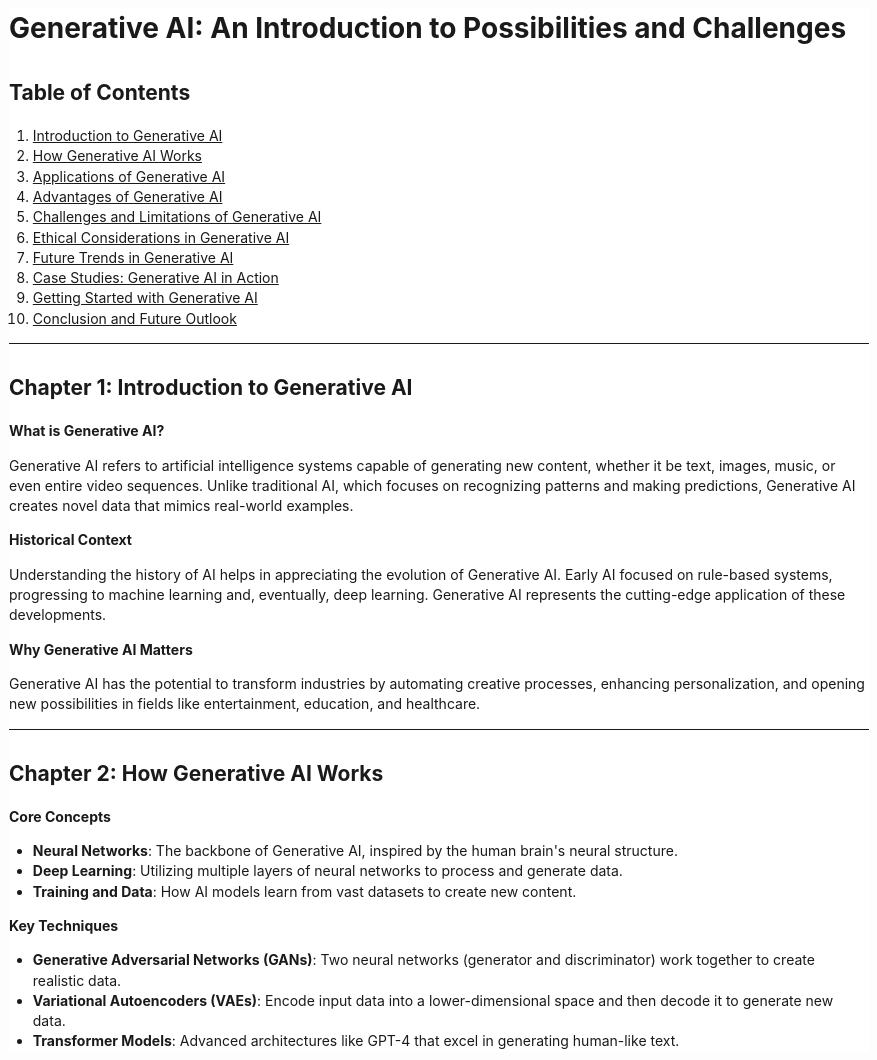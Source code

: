 # Generative AI: An Introduction to Possibilities and Challenges

## Table of Contents
1. [Introduction to Generative AI](#chapter-1-introduction-to-generative-ai)
2. [How Generative AI Works](#chapter-2-how-generative-ai-works)
3. [Applications of Generative AI](#chapter-3-applications-of-generative-ai)
4. [Advantages of Generative AI](#chapter-4-advantages-of-generative-ai)
5. [Challenges and Limitations of Generative AI](#chapter-5-challenges-and-limitations-of-generative-ai)
6. [Ethical Considerations in Generative AI](#chapter-6-ethical-considerations-in-generative-ai)
7. [Future Trends in Generative AI](#chapter-7-future-trends-in-generative-ai)
8. [Case Studies: Generative AI in Action](#chapter-8-case-studies-generative-ai-in-action)
9. [Getting Started with Generative AI](#chapter-9-getting-started-with-generative-ai)
10. [Conclusion and Future Outlook](#chapter-10-conclusion-and-future-outlook)

---

## Chapter 1: Introduction to Generative AI

**What is Generative AI?**

Generative AI refers to artificial intelligence systems capable of generating new content, whether it be text, images, music, or even entire video sequences. Unlike traditional AI, which focuses on recognizing patterns and making predictions, Generative AI creates novel data that mimics real-world examples.

**Historical Context**

Understanding the history of AI helps in appreciating the evolution of Generative AI. Early AI focused on rule-based systems, progressing to machine learning and, eventually, deep learning. Generative AI represents the cutting-edge application of these developments.

**Why Generative AI Matters**

Generative AI has the potential to transform industries by automating creative processes, enhancing personalization, and opening new possibilities in fields like entertainment, education, and healthcare.

---

## Chapter 2: How Generative AI Works

**Core Concepts**

- **Neural Networks**: The backbone of Generative AI, inspired by the human brain's neural structure.
- **Deep Learning**: Utilizing multiple layers of neural networks to process and generate data.
- **Training and Data**: How AI models learn from vast datasets to create new content.

**Key Techniques**

- **Generative Adversarial Networks (GANs)**: Two neural networks (generator and discriminator) work together to create realistic data.
- **Variational Autoencoders (VAEs)**: Encode input data into a lower-dimensional space and then decode it to generate new data.
- **Transformer Models**: Advanced architectures like GPT-4 that excel in generating human-like text.
